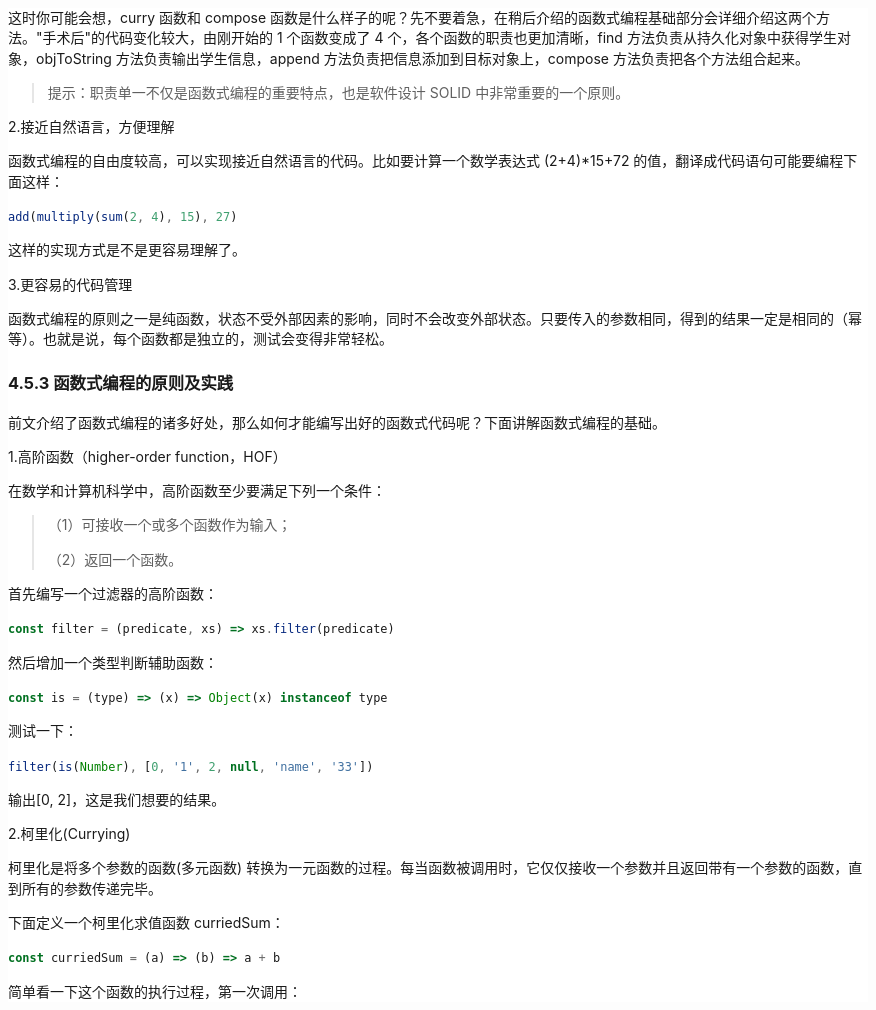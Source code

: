 这时你可能会想，curry 函数和 compose 函数是什么样子的呢？先不要着急，在稍后介绍的函数式编程基础部分会详细介绍这两个方法。"手术后"的代码变化较大，由刚开始的 1 个函数变成了 4 个，各个函数的职责也更加清晰，find 方法负责从持久化对象中获得学生对象，objToString 方法负责输出学生信息，append 方法负责把信息添加到目标对象上，compose 方法负责把各个方法组合起来。

> 提示：职责单一不仅是函数式编程的重要特点，也是软件设计 SOLID 中非常重要的一个原则。

2.接近自然语言，方便理解

函数式编程的自由度较高，可以实现接近自然语言的代码。比如要计算一个数学表达式 (2+4)\*15+72 的值，翻译成代码语句可能要编程下面这样：

```js
add(multiply(sum(2, 4), 15), 27)
```

这样的实现方式是不是更容易理解了。

3.更容易的代码管理

函数式编程的原则之一是纯函数，状态不受外部因素的影响，同时不会改变外部状态。只要传入的参数相同，得到的结果一定是相同的（幂等）。也就是说，每个函数都是独立的，测试会变得非常轻松。

### 4.5.3 函数式编程的原则及实践

前文介绍了函数式编程的诸多好处，那么如何才能编写出好的函数式代码呢？下面讲解函数式编程的基础。

1.高阶函数（higher-order function，HOF）

在数学和计算机科学中，高阶函数至少要满足下列一个条件：

> （1）可接收一个或多个函数作为输入；
>
> （2）返回一个函数。

首先编写一个过滤器的高阶函数：

```js
const filter = (predicate, xs) => xs.filter(predicate)
```

然后增加一个类型判断辅助函数：

```js
const is = (type) => (x) => Object(x) instanceof type
```

测试一下：

```js
filter(is(Number), [0, '1', 2, null, 'name', '33'])
```

输出[0, 2]，这是我们想要的结果。

2.柯里化(Currying)

柯里化是将多个参数的函数(多元函数) 转换为一元函数的过程。每当函数被调用时，它仅仅接收一个参数并且返回带有一个参数的函数，直到所有的参数传递完毕。

下面定义一个柯里化求值函数 curriedSum：

```js
const curriedSum = (a) => (b) => a + b
```

简单看一下这个函数的执行过程，第一次调用：
